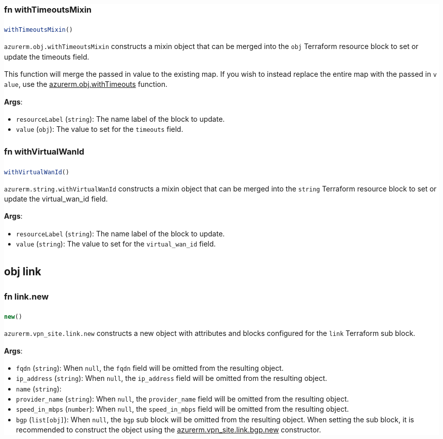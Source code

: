 
### fn withTimeoutsMixin

```ts
withTimeoutsMixin()
```

`azurerm.obj.withTimeoutsMixin` constructs a mixin object that can be merged into the `obj`
Terraform resource block to set or update the timeouts field.

This function will merge the passed in value to the existing map. If you wish
to instead replace the entire map with the passed in `value`, use the [azurerm.obj.withTimeouts](TODO)
function.


**Args**:
  - `resourceLabel` (`string`): The name label of the block to update.
  - `value` (`obj`): The value to set for the `timeouts` field.


### fn withVirtualWanId

```ts
withVirtualWanId()
```

`azurerm.string.withVirtualWanId` constructs a mixin object that can be merged into the `string`
Terraform resource block to set or update the virtual_wan_id field.



**Args**:
  - `resourceLabel` (`string`): The name label of the block to update.
  - `value` (`string`): The value to set for the `virtual_wan_id` field.


## obj link



### fn link.new

```ts
new()
```


`azurerm.vpn_site.link.new` constructs a new object with attributes and blocks configured for the `link`
Terraform sub block.



**Args**:
  - `fqdn` (`string`):  When `null`, the `fqdn` field will be omitted from the resulting object.
  - `ip_address` (`string`):  When `null`, the `ip_address` field will be omitted from the resulting object.
  - `name` (`string`): 
  - `provider_name` (`string`):  When `null`, the `provider_name` field will be omitted from the resulting object.
  - `speed_in_mbps` (`number`):  When `null`, the `speed_in_mbps` field will be omitted from the resulting object.
  - `bgp` (`list[obj]`):  When `null`, the `bgp` sub block will be omitted from the resulting object. When setting the sub block, it is recommended to construct the object using the [azurerm.vpn_site.link.bgp.new](#fn-linkbgpnew) constructor.
